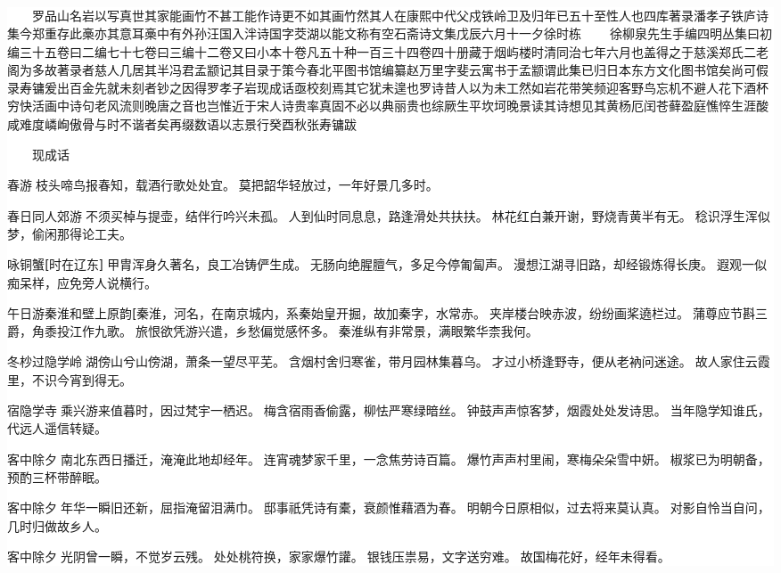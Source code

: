 　　罗品山名岩以写真世其家能画竹不甚工能作诗更不如其画竹然其人在康熙中代父戍铁岭卫及归年已五十至性人也四库著录潘孝子铁庐诗集今郑重存此槀亦其意耳槀中有外孙汪国入泮诗国字茭湖以能文称有空石斋诗文集戊辰六月十一夕徐时栋
　　徐柳泉先生手编四明丛集曰初编三十五卷曰二编七十七卷曰三编十二卷又曰小本十卷凡五十种一百三十四卷四十册藏于烟屿楼时清同治七年六月也盖得之于慈溪郑氏二老阁为多故著录者慈人几居其半冯君孟颛记其目录于策今春北平图书馆编纂赵万里字斐云寓书于孟颛谓此集已归日本东方文化图书馆矣尚可假录寿镛爰出百金先就未刻者钞之因得罗孝子岩现成话亟校刻焉其它犹未遑也罗诗昔人以为未工然如岩花带笑频迎客野鸟忘机不避人花下酒杯穷快活画中诗句老风流则晚唐之音也岂惟近于宋人诗贵率真固不必以典丽贵也综厥生平坎坷晚景读其诗想见其黄杨厄闰苍藓盈庭憔悴生涯酸咸难度嶙峋傲骨与时不谐者矣再缀数语以志景行癸酉秋张寿镛跋  

　　现成话

春游 
枝头啼鸟报春知，载酒行歌处处宜。 
莫把韶华轻放过，一年好景几多时。 

春日同人郊游 
不须买棹与提壶，结伴行吟兴未孤。 
人到仙时同息息，路逢滑处共扶扶。 
林花红白兼开谢，野烧青黄半有无。 
稔识浮生浑似梦，偷闲那得论工夫。 

咏铜蟹[时在辽东] 
甲胄浑身久著名，良工冶铸俨生成。 
无肠向绝腥膻气，多足今停匍匐声。 
漫想江湖寻旧路，却经锻炼得长庚。 
遐观一似痴呆样，应免旁人说横行。 

午日游秦淮和壁上原韵[秦淮，河名，在南京城内，系秦始皇开掘，故加秦字，水常赤。 
夹岸楼台映赤波，纷纷画桨遶栏过。 
蒲尊应节斟三爵，角黍投江作九歌。 
旅恨欲凭游兴遣，乡愁偏觉感怀多。 
秦淮纵有非常景，满眼繁华柰我何。 

冬杪过隐学岭 
湖傍山兮山傍湖，萧条一望尽平芜。 
含烟村舍归寒雀，带月园林集暮乌。 
才过小桥逢野寺，便从老衲问迷途。 
故人家住云霞里，不识今宵到得无。 

宿隐学寺 
乘兴游来值暮时，因过梵宇一栖迟。 
梅含宿雨香偷露，柳怯严寒绿暗丝。 
钟鼓声声惊客梦，烟霞处处发诗思。 
当年隐学知谁氏，代远人遥信转疑。 

客中除夕 
南北东西日播迁，淹淹此地却经年。 
连宵魂梦家千里，一念焦劳诗百篇。 
爆竹声声村里闹，寒梅朵朵雪中妍。 
椒浆已为明朝备，预酌三杯带醉眠。 

客中除夕 
年华一瞬旧还新，屈指淹留泪满巾。 
邸事祇凭诗有橐，衰颜惟藉酒为春。 
明朝今日原相似，过去将来莫认真。 
对影自怜当自问，几时归做故乡人。 

客中除夕 
光阴曾一瞬，不觉岁云残。 
处处桃符换，家家爆竹讙。 
银钱压祟易，文字送穷难。 
故国梅花好，经年未得看。 
